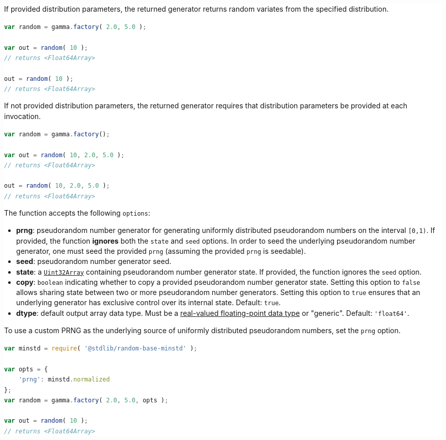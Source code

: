 If provided distribution parameters, the returned generator returns random variates from the specified distribution.

```javascript
var random = gamma.factory( 2.0, 5.0 );

var out = random( 10 );
// returns <Float64Array>

out = random( 10 );
// returns <Float64Array>
```

If not provided distribution parameters, the returned generator requires that distribution parameters be provided at each invocation.

```javascript
var random = gamma.factory();

var out = random( 10, 2.0, 5.0 );
// returns <Float64Array>

out = random( 10, 2.0, 5.0 );
// returns <Float64Array>
```

The function accepts the following `options`:

-   **prng**: pseudorandom number generator for generating uniformly distributed pseudorandom numbers on the interval `[0,1)`. If provided, the function **ignores** both the `state` and `seed` options. In order to seed the underlying pseudorandom number generator, one must seed the provided `prng` (assuming the provided `prng` is seedable).
-   **seed**: pseudorandom number generator seed.
-   **state**: a [`Uint32Array`][@stdlib/array/uint32] containing pseudorandom number generator state. If provided, the function ignores the `seed` option.
-   **copy**: `boolean` indicating whether to copy a provided pseudorandom number generator state. Setting this option to `false` allows sharing state between two or more pseudorandom number generators. Setting this option to `true` ensures that an underlying generator has exclusive control over its internal state. Default: `true`.
-   **dtype**: default output array data type. Must be a [real-valued floating-point data type][@stdlib/array/typed-real-float-dtypes] or "generic". Default: `'float64'`.

To use a custom PRNG as the underlying source of uniformly distributed pseudorandom numbers, set the `prng` option.

```javascript
var minstd = require( '@stdlib/random-base-minstd' );

var opts = {
    'prng': minstd.normalized
};
var random = gamma.factory( 2.0, 5.0, opts );

var out = random( 10 );
// returns <Float64Array>
```


[npm-image]: http://img.shields.io/npm/v/@stdlib/random-array-gamma.svg
[npm-url]: https://npmjs.org/package/@stdlib/random-array-gamma
[test-image]: https://github.com/stdlib-js/random-array-gamma/actions/workflows/test.yml/badge.svg?branch=main
[test-url]: https://github.com/stdlib-js/random-array-gamma/actions/workflows/test.yml?query=branch:main
[coverage-image]: https://img.shields.io/codecov/c/github/stdlib-js/random-array-gamma/main.svg
[coverage-url]: https://codecov.io/github/stdlib-js/random-array-gamma?branch=main
[chat-image]: https://img.shields.io/gitter/room/stdlib-js/stdlib.svg
[chat-url]: https://app.gitter.im/#/room/#stdlib-js_stdlib:gitter.im
[stdlib]: https://github.com/stdlib-js/stdlib
[stdlib-authors]: https://github.com/stdlib-js/stdlib/graphs/contributors
[umd]: https://github.com/umdjs/umd
[es-module]: https://developer.mozilla.org/en-US/docs/Web/JavaScript/Guide/Modules
[deno-url]: https://github.com/stdlib-js/random-array-gamma/tree/deno
[deno-readme]: https://github.com/stdlib-js/random-array-gamma/blob/deno/README.md
[umd-url]: https://github.com/stdlib-js/random-array-gamma/tree/umd
[umd-readme]: https://github.com/stdlib-js/random-array-gamma/blob/umd/README.md
[esm-url]: https://github.com/stdlib-js/random-array-gamma/tree/esm
[esm-readme]: https://github.com/stdlib-js/random-array-gamma/blob/esm/README.md
[branches-url]: https://github.com/stdlib-js/random-array-gamma/blob/main/branches.md
[stdlib-license]: https://raw.githubusercontent.com/stdlib-js/random-array-gamma/main/LICENSE
[@stdlib/random/base/gamma]: https://github.com/stdlib-js/random-base-gamma/tree/umd
[@stdlib/array/typed-real-float-dtypes]: https://github.com/stdlib-js/array-typed-real-float-dtypes/tree/umd
[@stdlib/array/uint32]: https://github.com/stdlib-js/array-uint32/tree/umd
[@stdlib/array/float64]: https://github.com/stdlib-js/array-float64/tree/umd
[@stdlib/random/strided/gamma]: https://github.com/stdlib-js/random-strided-gamma/tree/umd